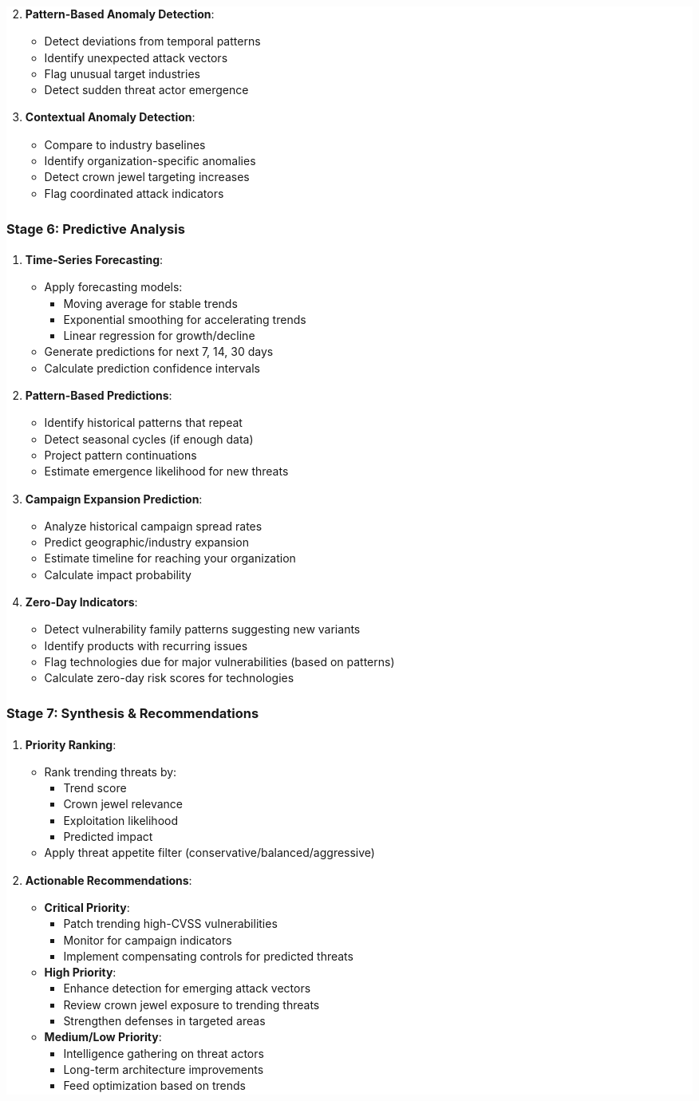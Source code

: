2. **Pattern-Based Anomaly Detection**:
   - Detect deviations from temporal patterns
   - Identify unexpected attack vectors
   - Flag unusual target industries
   - Detect sudden threat actor emergence

3. **Contextual Anomaly Detection**:
   - Compare to industry baselines
   - Identify organization-specific anomalies
   - Detect crown jewel targeting increases
   - Flag coordinated attack indicators

### Stage 6: Predictive Analysis

1. **Time-Series Forecasting**:
   - Apply forecasting models:
     - Moving average for stable trends
     - Exponential smoothing for accelerating trends
     - Linear regression for growth/decline
   - Generate predictions for next 7, 14, 30 days
   - Calculate prediction confidence intervals

2. **Pattern-Based Predictions**:
   - Identify historical patterns that repeat
   - Detect seasonal cycles (if enough data)
   - Project pattern continuations
   - Estimate emergence likelihood for new threats

3. **Campaign Expansion Prediction**:
   - Analyze historical campaign spread rates
   - Predict geographic/industry expansion
   - Estimate timeline for reaching your organization
   - Calculate impact probability

4. **Zero-Day Indicators**:
   - Detect vulnerability family patterns suggesting new variants
   - Identify products with recurring issues
   - Flag technologies due for major vulnerabilities (based on patterns)
   - Calculate zero-day risk scores for technologies

### Stage 7: Synthesis & Recommendations

1. **Priority Ranking**:
   - Rank trending threats by:
     - Trend score
     - Crown jewel relevance
     - Exploitation likelihood
     - Predicted impact
   - Apply threat appetite filter (conservative/balanced/aggressive)

2. **Actionable Recommendations**:
   - **Critical Priority**:
     - Patch trending high-CVSS vulnerabilities
     - Monitor for campaign indicators
     - Implement compensating controls for predicted threats
   - **High Priority**:
     - Enhance detection for emerging attack vectors
     - Review crown jewel exposure to trending threats
     - Strengthen defenses in targeted areas
   - **Medium/Low Priority**:
     - Intelligence gathering on threat actors
     - Long-term architecture improvements
     - Feed optimization based on trends
